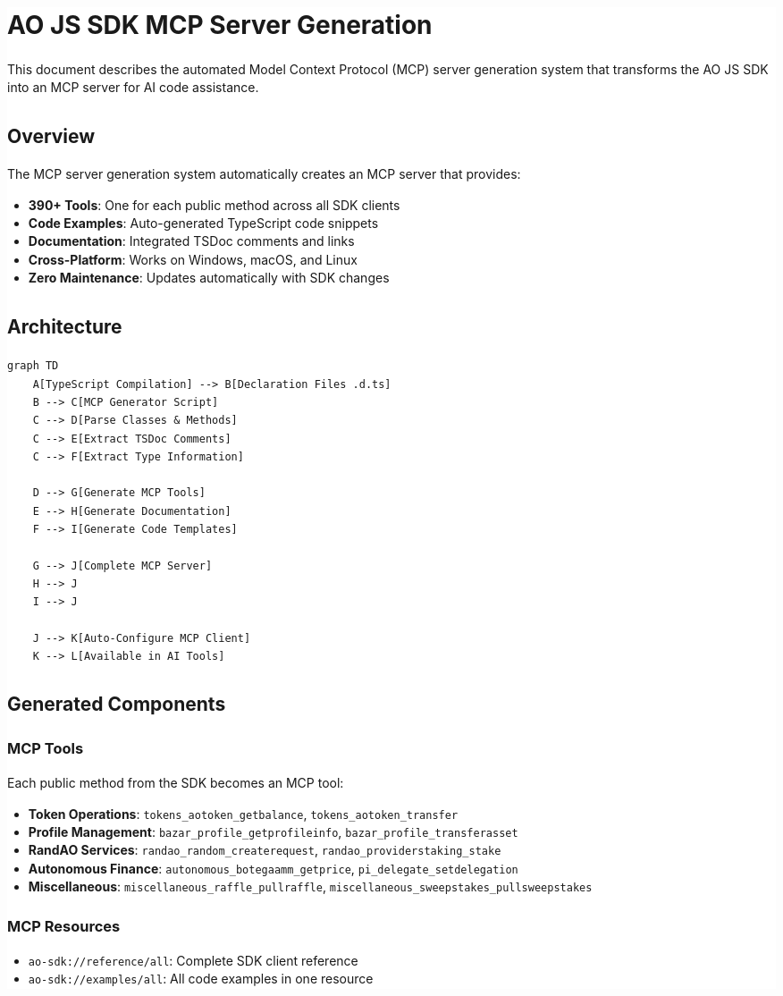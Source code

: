 # AO JS SDK MCP Server Generation

This document describes the automated Model Context Protocol (MCP) server generation system that transforms the AO JS SDK into an MCP server for AI code assistance.

## Overview

The MCP server generation system automatically creates an MCP server that provides:
- **390+ Tools**: One for each public method across all SDK clients
- **Code Examples**: Auto-generated TypeScript code snippets
- **Documentation**: Integrated TSDoc comments and links
- **Cross-Platform**: Works on Windows, macOS, and Linux
- **Zero Maintenance**: Updates automatically with SDK changes

## Architecture

```mermaid
graph TD
    A[TypeScript Compilation] --> B[Declaration Files .d.ts]
    B --> C[MCP Generator Script]
    C --> D[Parse Classes & Methods]
    C --> E[Extract TSDoc Comments]
    C --> F[Extract Type Information]
    
    D --> G[Generate MCP Tools]
    E --> H[Generate Documentation]
    F --> I[Generate Code Templates]
    
    G --> J[Complete MCP Server]
    H --> J
    I --> J
    
    J --> K[Auto-Configure MCP Client]
    K --> L[Available in AI Tools]
```

## Generated Components

### MCP Tools
Each public method from the SDK becomes an MCP tool:
- **Token Operations**: `tokens_aotoken_getbalance`, `tokens_aotoken_transfer`
- **Profile Management**: `bazar_profile_getprofileinfo`, `bazar_profile_transferasset`
- **RandAO Services**: `randao_random_createrequest`, `randao_providerstaking_stake`
- **Autonomous Finance**: `autonomous_botegaamm_getprice`, `pi_delegate_setdelegation`
- **Miscellaneous**: `miscellaneous_raffle_pullraffle`, `miscellaneous_sweepstakes_pullsweepstakes`

### MCP Resources
- `ao-sdk://reference/all`: Complete SDK client reference
- `ao-sdk://examples/all`: All code examples in one resource
